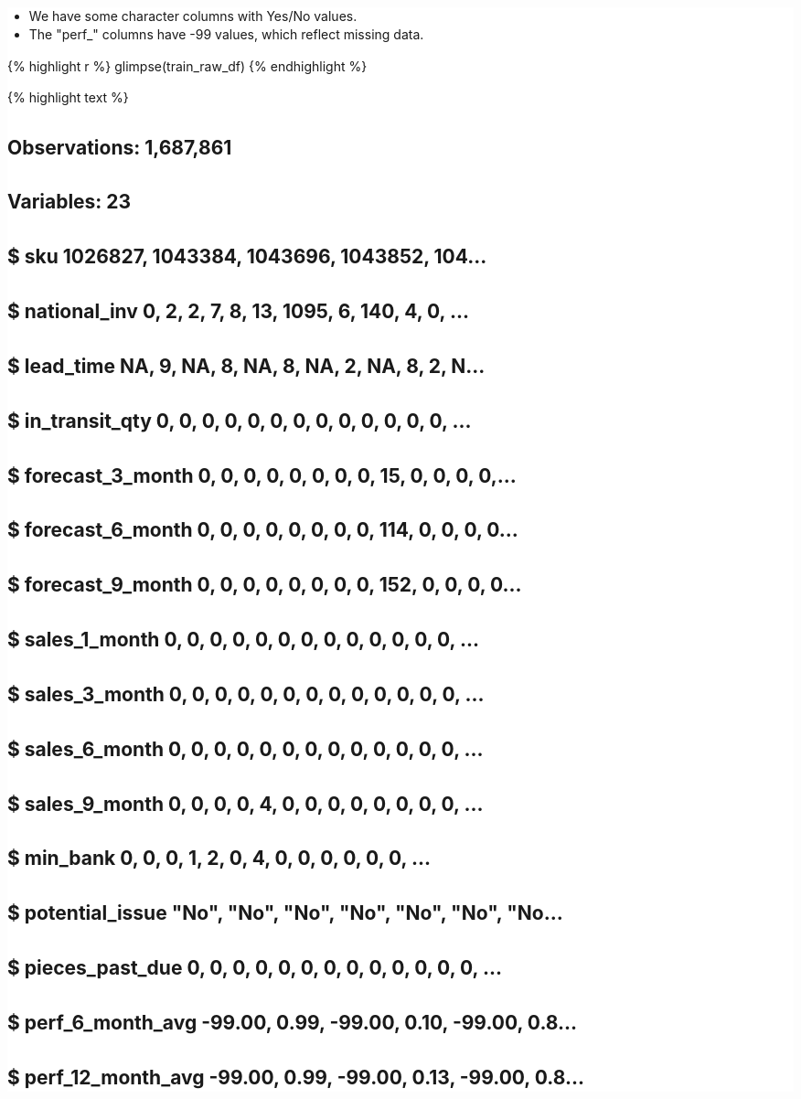 * We have some character columns with Yes/No values. 
* The "perf_" columns have -99 values, which reflect missing data. 


{% highlight r %}
glimpse(train_raw_df)
{% endhighlight %}



{% highlight text %}
## Observations: 1,687,861
## Variables: 23
## $ sku               <int> 1026827, 1043384, 1043696, 1043852, 104...
## $ national_inv      <int> 0, 2, 2, 7, 8, 13, 1095, 6, 140, 4, 0, ...
## $ lead_time         <int> NA, 9, NA, 8, NA, 8, NA, 2, NA, 8, 2, N...
## $ in_transit_qty    <int> 0, 0, 0, 0, 0, 0, 0, 0, 0, 0, 0, 0, 0, ...
## $ forecast_3_month  <int> 0, 0, 0, 0, 0, 0, 0, 0, 15, 0, 0, 0, 0,...
## $ forecast_6_month  <int> 0, 0, 0, 0, 0, 0, 0, 0, 114, 0, 0, 0, 0...
## $ forecast_9_month  <int> 0, 0, 0, 0, 0, 0, 0, 0, 152, 0, 0, 0, 0...
## $ sales_1_month     <int> 0, 0, 0, 0, 0, 0, 0, 0, 0, 0, 0, 0, 0, ...
## $ sales_3_month     <int> 0, 0, 0, 0, 0, 0, 0, 0, 0, 0, 0, 0, 0, ...
## $ sales_6_month     <int> 0, 0, 0, 0, 0, 0, 0, 0, 0, 0, 0, 0, 0, ...
## $ sales_9_month     <int> 0, 0, 0, 0, 4, 0, 0, 0, 0, 0, 0, 0, 0, ...
## $ min_bank          <int> 0, 0, 0, 1, 2, 0, 4, 0, 0, 0, 0, 0, 0, ...
## $ potential_issue   <chr> "No", "No", "No", "No", "No", "No", "No...
## $ pieces_past_due   <int> 0, 0, 0, 0, 0, 0, 0, 0, 0, 0, 0, 0, 0, ...
## $ perf_6_month_avg  <dbl> -99.00, 0.99, -99.00, 0.10, -99.00, 0.8...
## $ perf_12_month_avg <dbl> -99.00, 0.99, -99.00, 0.13, -99.00, 0.8...
